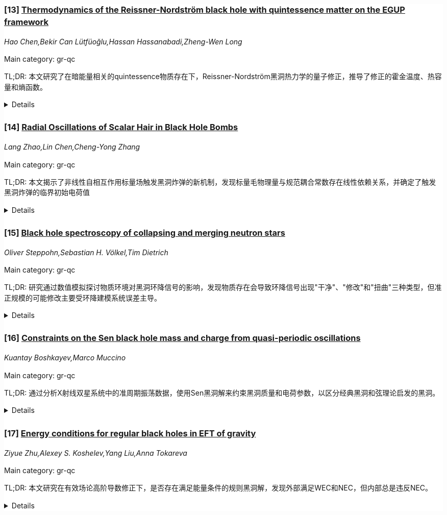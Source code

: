 ### [13] [Thermodynamics of the Reissner-Nordström black hole with quintessence matter on the EGUP framework](https://arxiv.org/abs/2508.15467)
*Hao Chen,Bekir Can Lütfüoğlu,Hassan Hassanabadi,Zheng-Wen Long*

Main category: gr-qc

TL;DR: 本文研究了在暗能量相关的quintessence物质存在下，Reissner-Nordström黑洞热力学的量子修正，推导了修正的霍金温度、热容量和熵函数。


<details><summary>Details</summary></details>


### [14] [Radial Oscillations of Scalar Hair in Black Hole Bombs](https://arxiv.org/abs/2508.15477)
*Lang Zhao,Lin Chen,Cheng-Yong Zhang*

Main category: gr-qc

TL;DR: 本文揭示了非线性自相互作用标量场触发黑洞炸弹的新机制，发现标量毛物理量与规范耦合常数存在线性依赖关系，并确定了触发黑洞炸弹的临界初始电荷值


<details><summary>Details</summary></details>


### [15] [Black hole spectroscopy of collapsing and merging neutron stars](https://arxiv.org/abs/2508.15534)
*Oliver Steppohn,Sebastian H. Völkel,Tim Dietrich*

Main category: gr-qc

TL;DR: 研究通过数值模拟探讨物质环境对黑洞环降信号的影响，发现物质存在会导致环降信号出现"干净"、"修改"和"扭曲"三种类型，但准正规模的可能修改主要受环降建模系统误差主导。


<details><summary>Details</summary></details>


### [16] [Constraints on the Sen black hole mass and charge from quasi-periodic oscillations](https://arxiv.org/abs/2508.15682)
*Kuantay Boshkayev,Marco Muccino*

Main category: gr-qc

TL;DR: 通过分析X射线双星系统中的准周期振荡数据，使用Sen黑洞解来约束黑洞质量和电荷参数，以区分经典黑洞和弦理论启发的黑洞。


<details><summary>Details</summary></details>


### [17] [Energy conditions for regular black holes in EFT of gravity](https://arxiv.org/abs/2508.15745)
*Ziyue Zhu,Alexey S. Koshelev,Yang Liu,Anna Tokareva*

Main category: gr-qc

TL;DR: 本文研究在有效场论高阶导数修正下，是否存在满足能量条件的规则黑洞解，发现外部满足WEC和NEC，但内部总是违反NEC。


<details><summary>Details</summary></details>
